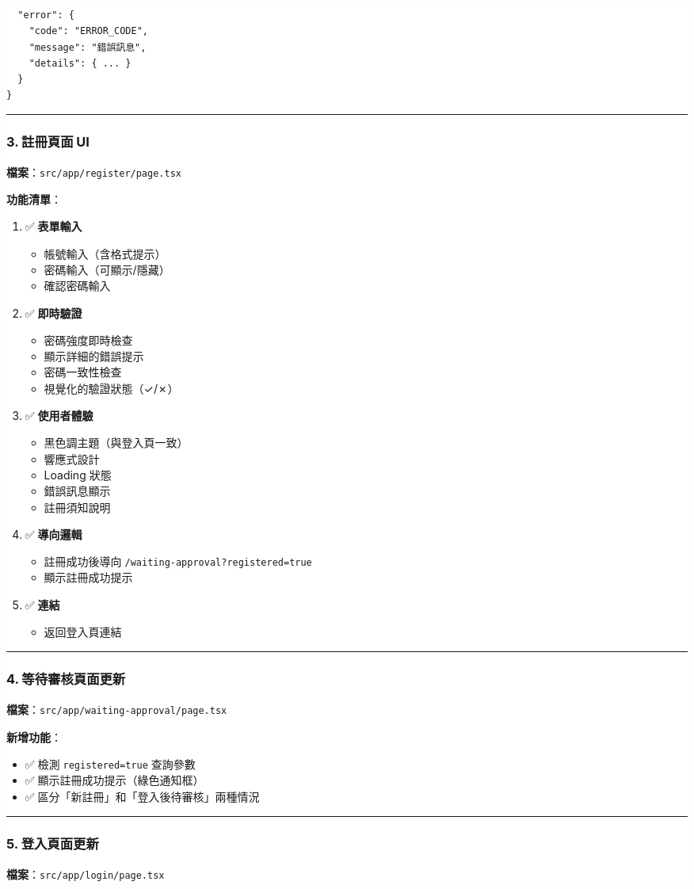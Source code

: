 ```
  "error": {
    "code": "ERROR_CODE",
    "message": "錯誤訊息",
    "details": { ... }
  }
}
```

---

### 3. 註冊頁面 UI
**檔案**：`src/app/register/page.tsx`

**功能清單**：
1. ✅ **表單輸入**
   - 帳號輸入（含格式提示）
   - 密碼輸入（可顯示/隱藏）
   - 確認密碼輸入

2. ✅ **即時驗證**
   - 密碼強度即時檢查
   - 顯示詳細的錯誤提示
   - 密碼一致性檢查
   - 視覺化的驗證狀態（✓/✗）

3. ✅ **使用者體驗**
   - 黑色調主題（與登入頁一致）
   - 響應式設計
   - Loading 狀態
   - 錯誤訊息顯示
   - 註冊須知說明

4. ✅ **導向邏輯**
   - 註冊成功後導向 `/waiting-approval?registered=true`
   - 顯示註冊成功提示

5. ✅ **連結**
   - 返回登入頁連結

---

### 4. 等待審核頁面更新
**檔案**：`src/app/waiting-approval/page.tsx`

**新增功能**：
- ✅ 檢測 `registered=true` 查詢參數
- ✅ 顯示註冊成功提示（綠色通知框）
- ✅ 區分「新註冊」和「登入後待審核」兩種情況

---

### 5. 登入頁面更新
**檔案**：`src/app/login/page.tsx`
